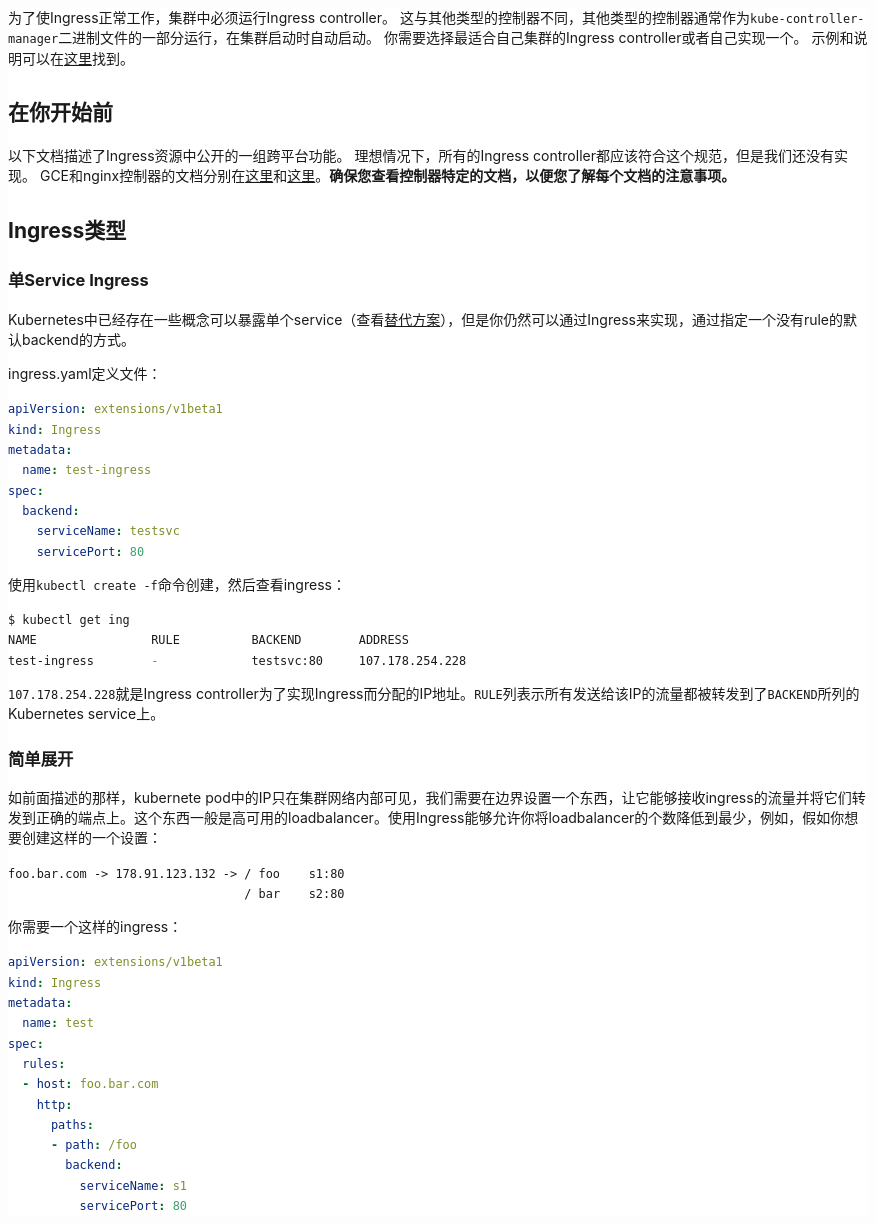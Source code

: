 为了使Ingress正常工作，集群中必须运行Ingress controller。 这与其他类型的控制器不同，其他类型的控制器通常作为`kube-controller-manager`二进制文件的一部分运行，在集群启动时自动启动。 你需要选择最适合自己集群的Ingress controller或者自己实现一个。 示例和说明可以在[这里](https://github.com/kubernetes/ingress/tree/master/controllers)找到。

## 在你开始前

以下文档描述了Ingress资源中公开的一组跨平台功能。 理想情况下，所有的Ingress controller都应该符合这个规范，但是我们还没有实现。 GCE和nginx控制器的文档分别在[这里](https://github.com/kubernetes/ingress/blob/master/controllers/gce/README.md)和[这里](https://github.com/kubernetes/ingress/blob/master/controllers/nginx/README.md)。**确保您查看控制器特定的文档，以便您了解每个文档的注意事项。**

## Ingress类型

### 单Service Ingress

Kubernetes中已经存在一些概念可以暴露单个service（查看[替代方案](https://kubernetes.io/docs/concepts/services-networking/ingress/#alternatives)），但是你仍然可以通过Ingress来实现，通过指定一个没有rule的默认backend的方式。

ingress.yaml定义文件：

```Yaml
apiVersion: extensions/v1beta1
kind: Ingress
metadata:
  name: test-ingress
spec:
  backend:
    serviceName: testsvc
    servicePort: 80
```

使用`kubectl create -f`命令创建，然后查看ingress：

```bash
$ kubectl get ing
NAME                RULE          BACKEND        ADDRESS
test-ingress        -             testsvc:80     107.178.254.228
```

 `107.178.254.228`就是Ingress controller为了实现Ingress而分配的IP地址。`RULE`列表示所有发送给该IP的流量都被转发到了`BACKEND`所列的Kubernetes service上。

### 简单展开

如前面描述的那样，kubernete pod中的IP只在集群网络内部可见，我们需要在边界设置一个东西，让它能够接收ingress的流量并将它们转发到正确的端点上。这个东西一般是高可用的loadbalancer。使用Ingress能够允许你将loadbalancer的个数降低到最少，例如，假如你想要创建这样的一个设置：

```
foo.bar.com -> 178.91.123.132 -> / foo    s1:80
                                 / bar    s2:80

```

你需要一个这样的ingress：

```yaml
apiVersion: extensions/v1beta1
kind: Ingress
metadata:
  name: test
spec:
  rules:
  - host: foo.bar.com
    http:
      paths:
      - path: /foo
        backend:
          serviceName: s1
          servicePort: 80
```